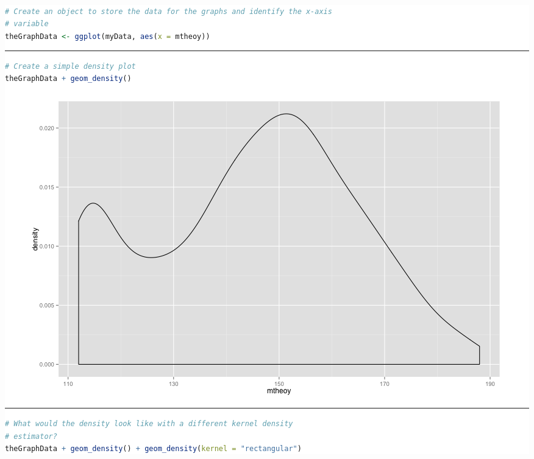 

```r
# Create an object to store the data for the graphs and identify the x-axis
# variable
theGraphData <- ggplot(myData, aes(x = mtheoy))
```

---   


```r
# Create a simple density plot
theGraphData + geom_density()
```

<img src="assets/fig/unnamed-chunk-28.png" title="plot of chunk unnamed-chunk-28" alt="plot of chunk unnamed-chunk-28" style="display: block; margin: auto;" />

---


```r
# What would the density look like with a different kernel density
# estimator?
theGraphData + geom_density() + geom_density(kernel = "rectangular")
```
